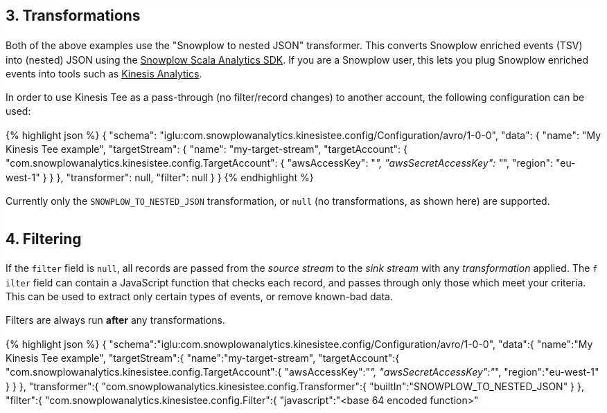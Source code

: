 <h2 id="transforms">3. Transformations</h2>

Both of the above examples use the "Snowplow to nested JSON" transformer. This converts Snowplow enriched events (TSV) into (nested) JSON using the [Snowplow Scala Analytics SDK](http://snowplowanalytics.com/blog/2016/03/23/snowplow-scala-analytics-sdk-0.1.0-released/). If you are a Snowplow user, this lets you plug Snowplow enriched events into tools such as [Kinesis Analytics](http://docs.aws.amazon.com/kinesisanalytics/latest/dev/what-is.html).

In order to use Kinesis Tee as a pass-through (no filter/record changes) to another account, the following configuration can be used:

{% highlight json %}
{
  "schema": "iglu:com.snowplowanalytics.kinesistee.config/Configuration/avro/1-0-0",
  "data": {
    "name": "My Kinesis Tee example",
    "targetStream": {
      "name": "my-target-stream",
      "targetAccount": {
        "com.snowplowanalytics.kinesistee.config.TargetAccount": {
          "awsAccessKey": "*",
          "awsSecretAccessKey": "*",
          "region": "eu-west-1"
        }
      }
    },
    "transformer": null,
    "filter": null
  }
}
{% endhighlight %}

Currently only the `SNOWPLOW_TO_NESTED_JSON` transformation, or `null` (no transformations, as shown here) are supported.

<h2 id="filters">4. Filtering</h2>

If the `filter` field is `null`, all records are passed from the *source stream* to the *sink stream* with any *transformation* applied. The `filter` field can contain a JavaScript
function that checks each record, and passes through only those which meet your criteria. This can be used to extract only certain types of events, or remove known-bad data.

Filters are always run **after** any transformations.

{% highlight json %}
{
  "schema":"iglu:com.snowplowanalytics.kinesistee.config/Configuration/avro/1-0-0",
  "data":{
    "name":"My Kinesis Tee example",
    "targetStream":{
      "name":"my-target-stream",
      "targetAccount":{
        "com.snowplowanalytics.kinesistee.config.TargetAccount":{
          "awsAccessKey":"*",
          "awsSecretAccessKey":"*",
          "region":"eu-west-1"
        }
      }
    },
    "transformer":{
      "com.snowplowanalytics.kinesistee.config.Transformer":{
        "builtIn":"SNOWPLOW_TO_NESTED_JSON"
      }
    },
    "filter":{
      "com.snowplowanalytics.kinesistee.config.Filter":{
        "javascript":"<base 64 encoded function>"